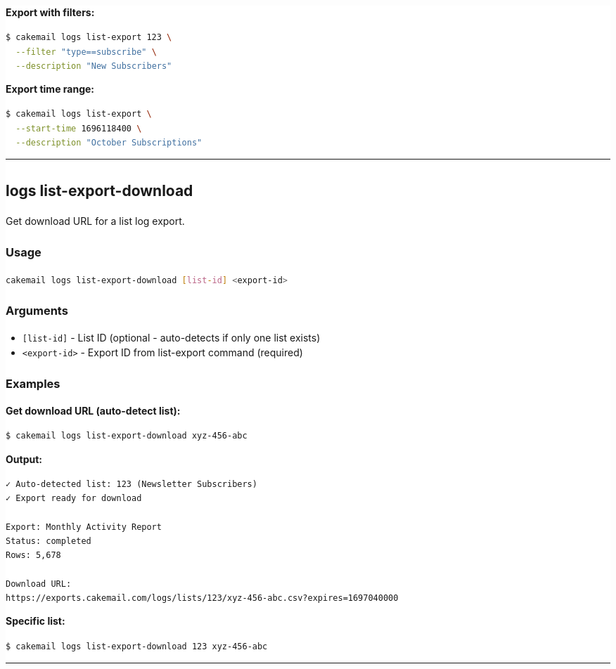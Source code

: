 **Export with filters:**
```bash
$ cakemail logs list-export 123 \
  --filter "type==subscribe" \
  --description "New Subscribers"
```

**Export time range:**
```bash
$ cakemail logs list-export \
  --start-time 1696118400 \
  --description "October Subscriptions"
```

---

## logs list-export-download

Get download URL for a list log export.

### Usage

```bash
cakemail logs list-export-download [list-id] <export-id>
```

### Arguments

- `[list-id]` - List ID (optional - auto-detects if only one list exists)
- `<export-id>` - Export ID from list-export command (required)

### Examples

**Get download URL (auto-detect list):**
```bash
$ cakemail logs list-export-download xyz-456-abc
```

**Output:**
```
✓ Auto-detected list: 123 (Newsletter Subscribers)
✓ Export ready for download

Export: Monthly Activity Report
Status: completed
Rows: 5,678

Download URL:
https://exports.cakemail.com/logs/lists/123/xyz-456-abc.csv?expires=1697040000
```

**Specific list:**
```bash
$ cakemail logs list-export-download 123 xyz-456-abc
```

---